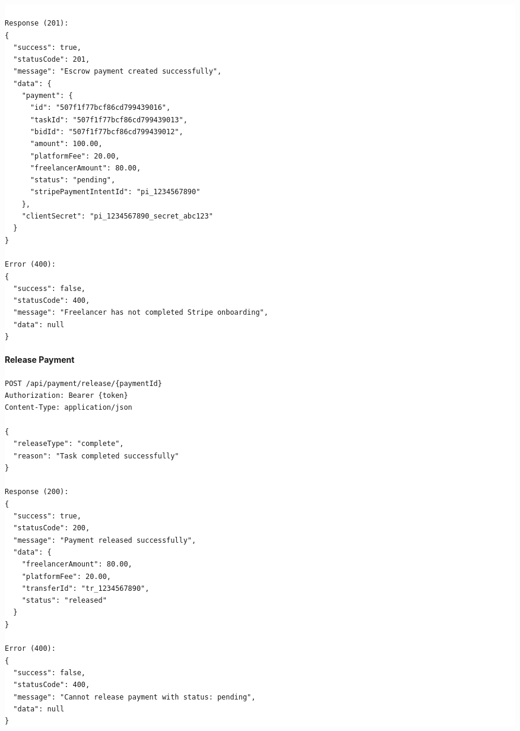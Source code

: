 ```http

Response (201):
{
  "success": true,
  "statusCode": 201,
  "message": "Escrow payment created successfully",
  "data": {
    "payment": {
      "id": "507f1f77bcf86cd799439016",
      "taskId": "507f1f77bcf86cd799439013",
      "bidId": "507f1f77bcf86cd799439012",
      "amount": 100.00,
      "platformFee": 20.00,
      "freelancerAmount": 80.00,
      "status": "pending",
      "stripePaymentIntentId": "pi_1234567890"
    },
    "clientSecret": "pi_1234567890_secret_abc123"
  }
}

Error (400):
{
  "success": false,
  "statusCode": 400,
  "message": "Freelancer has not completed Stripe onboarding",
  "data": null
}
```

#### Release Payment
```http
POST /api/payment/release/{paymentId}
Authorization: Bearer {token}
Content-Type: application/json

{
  "releaseType": "complete",
  "reason": "Task completed successfully"
}

Response (200):
{
  "success": true,
  "statusCode": 200,
  "message": "Payment released successfully",
  "data": {
    "freelancerAmount": 80.00,
    "platformFee": 20.00,
    "transferId": "tr_1234567890",
    "status": "released"
  }
}

Error (400):
{
  "success": false,
  "statusCode": 400,
  "message": "Cannot release payment with status: pending",
  "data": null
}
```
